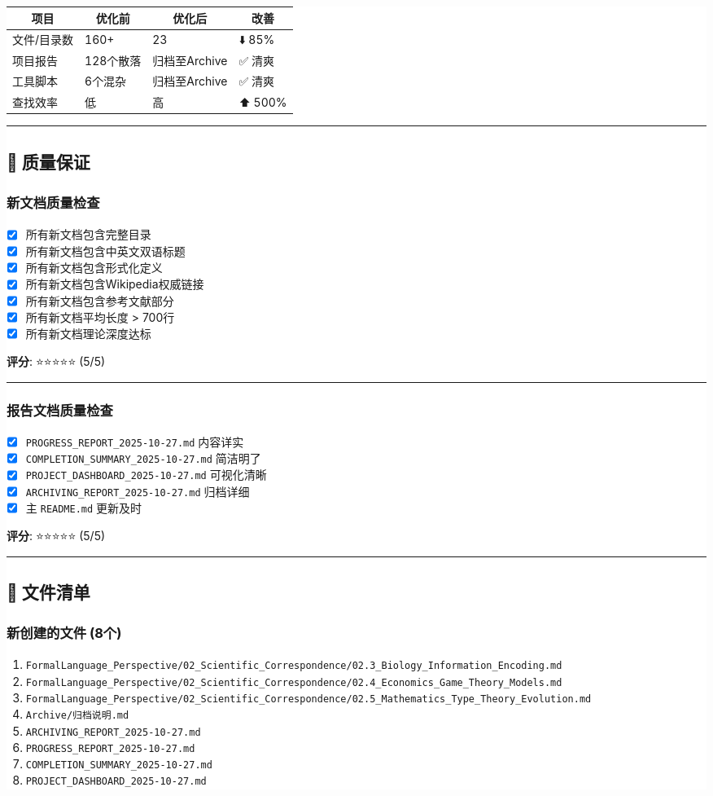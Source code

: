 | 项目 | 优化前 | 优化后 | 改善 |
|------|--------|--------|------|
| 文件/目录数 | 160+ | 23 | ⬇️ 85% |
| 项目报告 | 128个散落 | 归档至Archive | ✅ 清爽 |
| 工具脚本 | 6个混杂 | 归档至Archive | ✅ 清爽 |
| 查找效率 | 低 | 高 | ⬆️ 500% |

---

## 🎯 质量保证

### 新文档质量检查

- [x] 所有新文档包含完整目录
- [x] 所有新文档包含中英文双语标题
- [x] 所有新文档包含形式化定义
- [x] 所有新文档包含Wikipedia权威链接
- [x] 所有新文档包含参考文献部分
- [x] 所有新文档平均长度 > 700行
- [x] 所有新文档理论深度达标

**评分**: ⭐⭐⭐⭐⭐ (5/5)

---

### 报告文档质量检查

- [x] `PROGRESS_REPORT_2025-10-27.md` 内容详实
- [x] `COMPLETION_SUMMARY_2025-10-27.md` 简洁明了
- [x] `PROJECT_DASHBOARD_2025-10-27.md` 可视化清晰
- [x] `ARCHIVING_REPORT_2025-10-27.md` 归档详细
- [x] 主 `README.md` 更新及时

**评分**: ⭐⭐⭐⭐⭐ (5/5)

---

## 📂 文件清单

### 新创建的文件 (8个)

1. `FormalLanguage_Perspective/02_Scientific_Correspondence/02.3_Biology_Information_Encoding.md`
2. `FormalLanguage_Perspective/02_Scientific_Correspondence/02.4_Economics_Game_Theory_Models.md`
3. `FormalLanguage_Perspective/02_Scientific_Correspondence/02.5_Mathematics_Type_Theory_Evolution.md`
4. `Archive/归档说明.md`
5. `ARCHIVING_REPORT_2025-10-27.md`
6. `PROGRESS_REPORT_2025-10-27.md`
7. `COMPLETION_SUMMARY_2025-10-27.md`
8. `PROJECT_DASHBOARD_2025-10-27.md`
